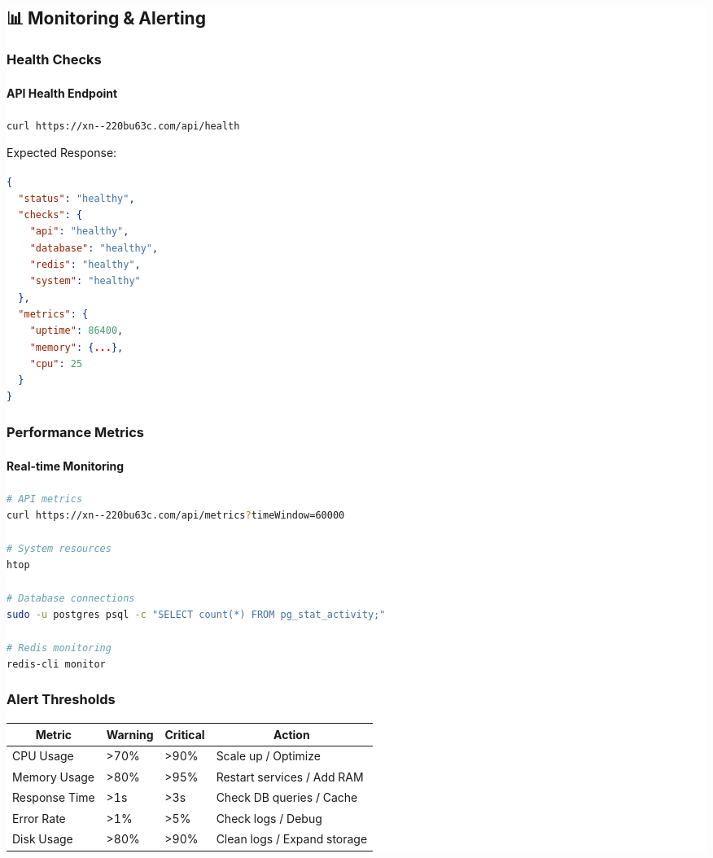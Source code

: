 
## 📊 Monitoring & Alerting

### Health Checks

#### API Health Endpoint
```bash
curl https://xn--220bu63c.com/api/health
```

Expected Response:
```json
{
  "status": "healthy",
  "checks": {
    "api": "healthy",
    "database": "healthy",
    "redis": "healthy",
    "system": "healthy"
  },
  "metrics": {
    "uptime": 86400,
    "memory": {...},
    "cpu": 25
  }
}
```

### Performance Metrics

#### Real-time Monitoring
```bash
# API metrics
curl https://xn--220bu63c.com/api/metrics?timeWindow=60000

# System resources
htop

# Database connections
sudo -u postgres psql -c "SELECT count(*) FROM pg_stat_activity;"

# Redis monitoring
redis-cli monitor
```

### Alert Thresholds

| Metric | Warning | Critical | Action |
|--------|---------|----------|--------|
| CPU Usage | >70% | >90% | Scale up / Optimize |
| Memory Usage | >80% | >95% | Restart services / Add RAM |
| Response Time | >1s | >3s | Check DB queries / Cache |
| Error Rate | >1% | >5% | Check logs / Debug |
| Disk Usage | >80% | >90% | Clean logs / Expand storage |
